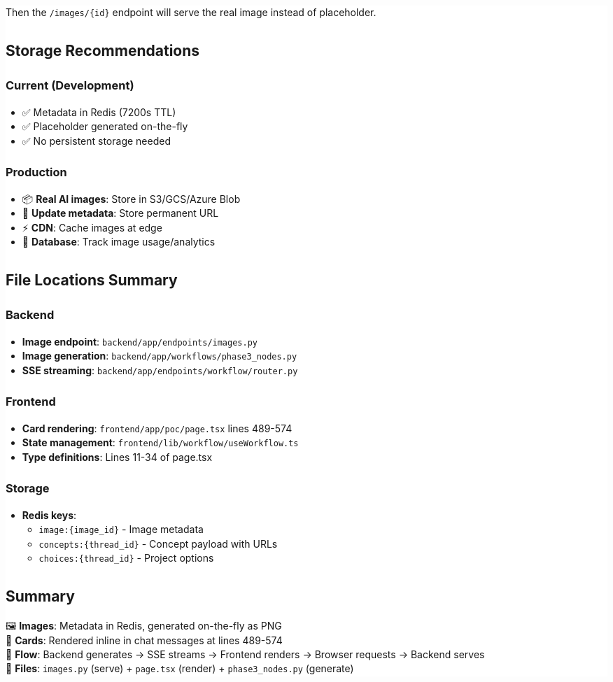 Then the `/images/{id}` endpoint will serve the real image instead of placeholder.

## Storage Recommendations

### Current (Development)
- ✅ Metadata in Redis (7200s TTL)
- ✅ Placeholder generated on-the-fly
- ✅ No persistent storage needed

### Production
- 📦 **Real AI images**: Store in S3/GCS/Azure Blob
- 🔗 **Update metadata**: Store permanent URL
- ⚡ **CDN**: Cache images at edge
- 💾 **Database**: Track image usage/analytics

## File Locations Summary

### Backend
- **Image endpoint**: `backend/app/endpoints/images.py`
- **Image generation**: `backend/app/workflows/phase3_nodes.py`
- **SSE streaming**: `backend/app/endpoints/workflow/router.py`

### Frontend
- **Card rendering**: `frontend/app/poc/page.tsx` lines 489-574
- **State management**: `frontend/lib/workflow/useWorkflow.ts`
- **Type definitions**: Lines 11-34 of page.tsx

### Storage
- **Redis keys**:
  - `image:{image_id}` - Image metadata
  - `concepts:{thread_id}` - Concept payload with URLs
  - `choices:{thread_id}` - Project options

## Summary

🖼️ **Images**: Metadata in Redis, generated on-the-fly as PNG  
🎴 **Cards**: Rendered inline in chat messages at lines 489-574  
🔄 **Flow**: Backend generates → SSE streams → Frontend renders → Browser requests → Backend serves  
📍 **Files**: `images.py` (serve) + `page.tsx` (render) + `phase3_nodes.py` (generate)

